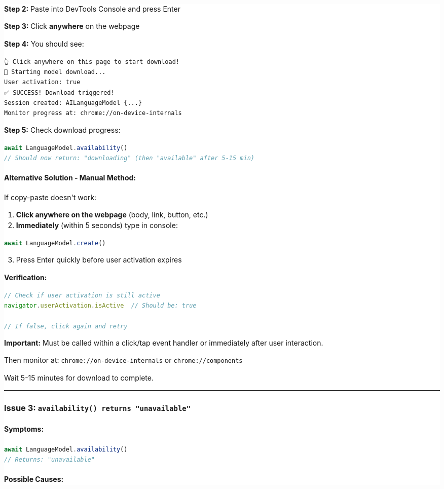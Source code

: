 **Step 2:** Paste into DevTools Console and press Enter

**Step 3:** Click **anywhere** on the webpage

**Step 4:** You should see:
```
👆 Click anywhere on this page to start download!
🚀 Starting model download...
User activation: true
✅ SUCCESS! Download triggered!
Session created: AILanguageModel {...}
Monitor progress at: chrome://on-device-internals
```

**Step 5:** Check download progress:
```javascript
await LanguageModel.availability()
// Should now return: "downloading" (then "available" after 5-15 min)
```

#### **Alternative Solution - Manual Method:**

If copy-paste doesn't work:

1. **Click anywhere on the webpage** (body, link, button, etc.)
2. **Immediately** (within 5 seconds) type in console:
```javascript
await LanguageModel.create()
```
3. Press Enter quickly before user activation expires

**Verification:**
```javascript
// Check if user activation is still active
navigator.userActivation.isActive  // Should be: true

// If false, click again and retry
```

**Important:** Must be called within a click/tap event handler or immediately after user interaction.

Then monitor at: `chrome://on-device-internals` or `chrome://components`

Wait 5-15 minutes for download to complete.

---

### Issue 3: `availability() returns "unavailable"`

#### **Symptoms:**
```javascript
await LanguageModel.availability()
// Returns: "unavailable"
```

#### **Possible Causes:**
